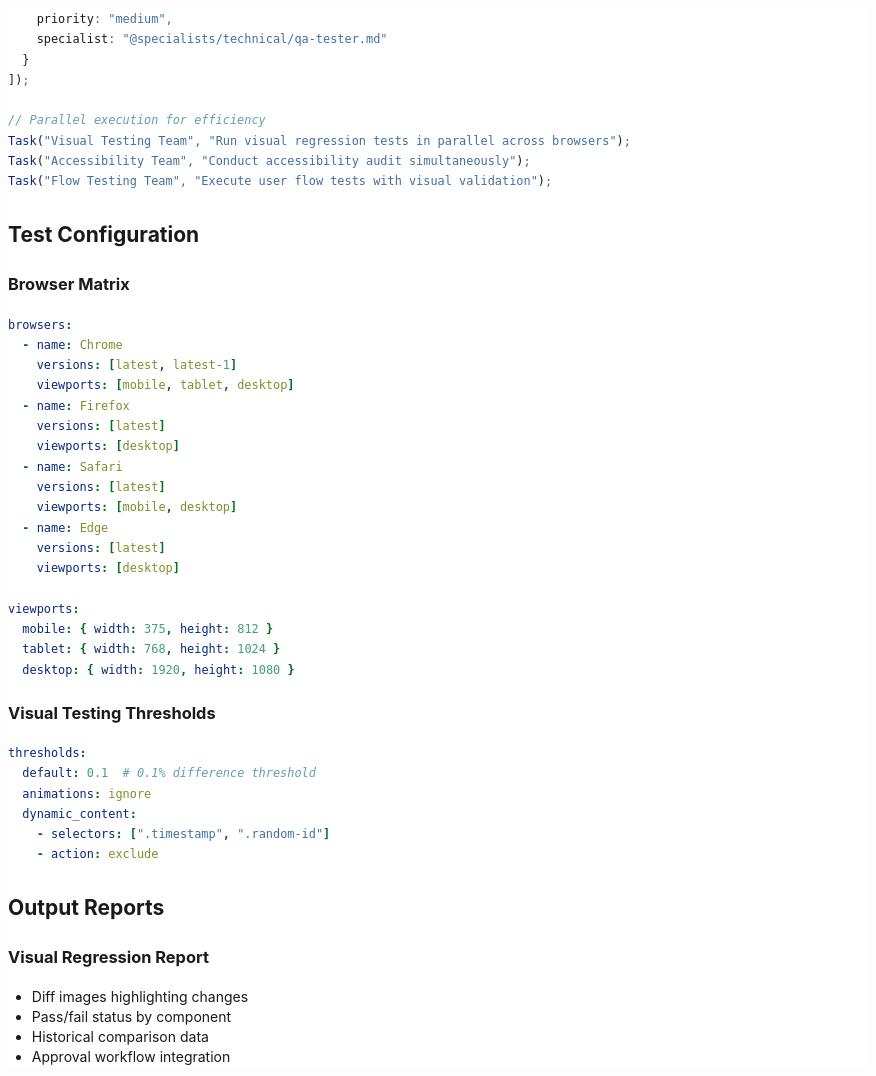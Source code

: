 ```javascript
    priority: "medium",
    specialist: "@specialists/technical/qa-tester.md"
  }
]);

// Parallel execution for efficiency
Task("Visual Testing Team", "Run visual regression tests in parallel across browsers");
Task("Accessibility Team", "Conduct accessibility audit simultaneously");
Task("Flow Testing Team", "Execute user flow tests with visual validation");
```

## Test Configuration

### Browser Matrix
```yaml
browsers:
  - name: Chrome
    versions: [latest, latest-1]
    viewports: [mobile, tablet, desktop]
  - name: Firefox
    versions: [latest]
    viewports: [desktop]
  - name: Safari
    versions: [latest]
    viewports: [mobile, desktop]
  - name: Edge
    versions: [latest]
    viewports: [desktop]

viewports:
  mobile: { width: 375, height: 812 }
  tablet: { width: 768, height: 1024 }
  desktop: { width: 1920, height: 1080 }
```

### Visual Testing Thresholds
```yaml
thresholds:
  default: 0.1  # 0.1% difference threshold
  animations: ignore
  dynamic_content:
    - selectors: [".timestamp", ".random-id"]
    - action: exclude
```

## Output Reports

### Visual Regression Report
- Diff images highlighting changes
- Pass/fail status by component
- Historical comparison data
- Approval workflow integration
